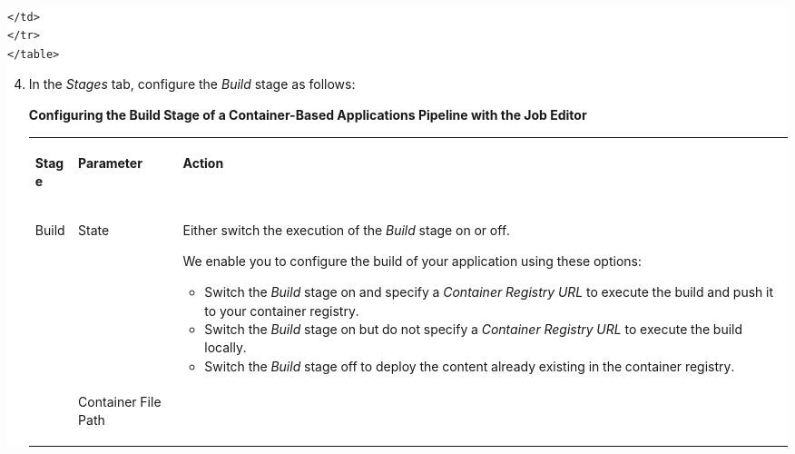     </td>
    </tr>
    </table>
    
4.  In the *Stages* tab, configure the *Build* stage as follows:

    **Configuring the Build Stage of a Container-Based Applications Pipeline with the Job Editor**


    <table>
    <tr>
    <th valign="top">

    Stage
    
    </th>
    <th valign="top">

    Parameter
    
    </th>
    <th valign="top">

    Action
    
    </th>
    </tr>
    <tr>
    <td valign="top" rowspan="2">
    
    Build
    
    </td>
    <td valign="top">
    
    State
    
    </td>
    <td valign="top">
    
    Either switch the execution of the *Build* stage on or off.

    We enable you to configure the build of your application using these options:

    -   Switch the *Build* stage on and specify a *Container Registry URL* to execute the build and push it to your container registry.
    -   Switch the *Build* stage on but do not specify a *Container Registry URL* to execute the build locally.
    -   Switch the *Build* stage off to deploy the content already existing in the container registry.


    
    </td>
    </tr>
    <tr>
    <td valign="top">
    
    Container File Path
    
    </td>
    <td valign="top">
    